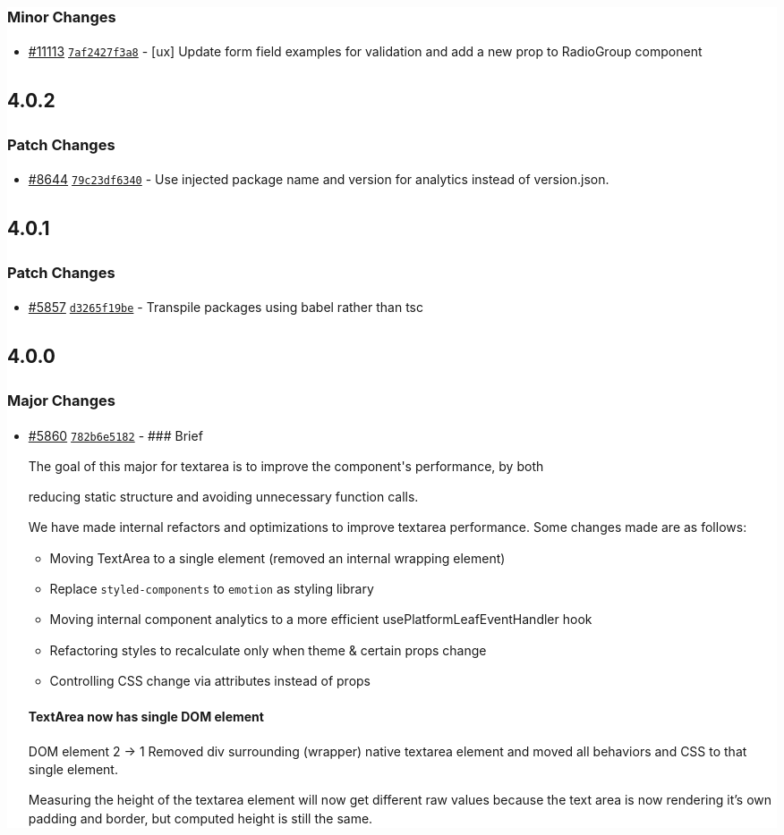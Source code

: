 ### Minor Changes

-   [#11113](https://bitbucket.org/atlassian/atlassian-frontend/pull-requests/11113)
    [`7af2427f3a8`](https://bitbucket.org/atlassian/atlassian-frontend/commits/7af2427f3a8) - [ux]
    Update form field examples for validation and add a new prop to RadioGroup component

## 4.0.2

### Patch Changes

-   [#8644](https://bitbucket.org/atlassian/atlassian-frontend/pull-requests/8644)
    [`79c23df6340`](https://bitbucket.org/atlassian/atlassian-frontend/commits/79c23df6340) - Use
    injected package name and version for analytics instead of version.json.

## 4.0.1

### Patch Changes

-   [#5857](https://bitbucket.org/atlassian/atlassian-frontend/pull-requests/5857)
    [`d3265f19be`](https://bitbucket.org/atlassian/atlassian-frontend/commits/d3265f19be) -
    Transpile packages using babel rather than tsc

## 4.0.0

### Major Changes

-   [#5860](https://bitbucket.org/atlassian/atlassian-frontend/pull-requests/5860)
    [`782b6e5182`](https://bitbucket.org/atlassian/atlassian-frontend/commits/782b6e5182) - ###
    Brief

    The goal of this major for textarea is to improve the component's performance, by both

    reducing static structure and avoiding unnecessary function calls.

    We have made internal refactors and optimizations to improve textarea performance. Some changes
    made are as follows:

    -   Moving TextArea to a single element (removed an internal wrapping element)

    -   Replace `styled-components` to `emotion` as styling library

    -   Moving internal component analytics to a more efficient usePlatformLeafEventHandler hook

    -   Refactoring styles to recalculate only when theme & certain props change

    -   Controlling CSS change via attributes instead of props

    #### TextArea now has single DOM element

    DOM element 2 -> 1 Removed div surrounding (wrapper) native textarea element and moved all
    behaviors and CSS to that single element.

    Measuring the height of the textarea element will now get different raw values because the text
    area is now rendering it’s own padding and border, but computed height is still the same.
